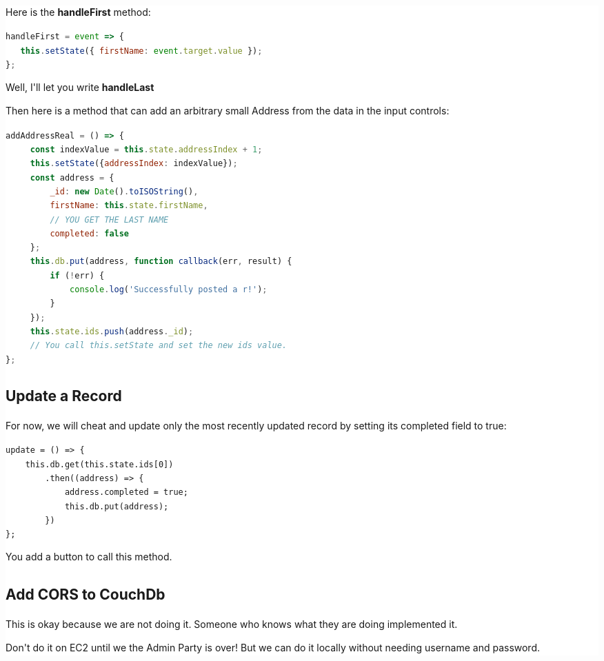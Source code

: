 Here is the **handleFirst** method:

```javascript
handleFirst = event => {
   this.setState({ firstName: event.target.value });
};
```

Well, I'll let you write **handleLast**

Then here is a method that can add an arbitrary small Address from the data in the input controls:

```javascript
addAddressReal = () => {
     const indexValue = this.state.addressIndex + 1;
     this.setState({addressIndex: indexValue});
     const address = {
         _id: new Date().toISOString(),
         firstName: this.state.firstName,
         // YOU GET THE LAST NAME
         completed: false
     };
     this.db.put(address, function callback(err, result) {
         if (!err) {
             console.log('Successfully posted a r!');
         }
     });
     this.state.ids.push(address._id);
     // You call this.setState and set the new ids value.
};
```

## Update a Record

For now, we will cheat and update only the most recently updated record by setting its completed field to true:

```
update = () => {
    this.db.get(this.state.ids[0])
        .then((address) => {
            address.completed = true;
            this.db.put(address);
        })
};
```

You add a button to call this method.

## Add CORS to CouchDb

This is okay because we are not doing it. Someone who knows what they are doing implemented it.

Don't do it on EC2 until we the Admin Party is over! But we can do it locally without needing username and password.


[pdb]: https://pouchdb.com/
[pdbgs]: https://pouchdb.com/getting-started.html
[cdt]: https://developers.google.com/web/tools/chrome-devtools/manage-data/local-storage
[fft]: https://developer.mozilla.org/en-US/docs/Tools/Storage_Inspector
[pdbd]: http://www.ccalvert.net/books/CloudNotes/Assignments/React/ReactAddressEditDialog.html#data-cycle